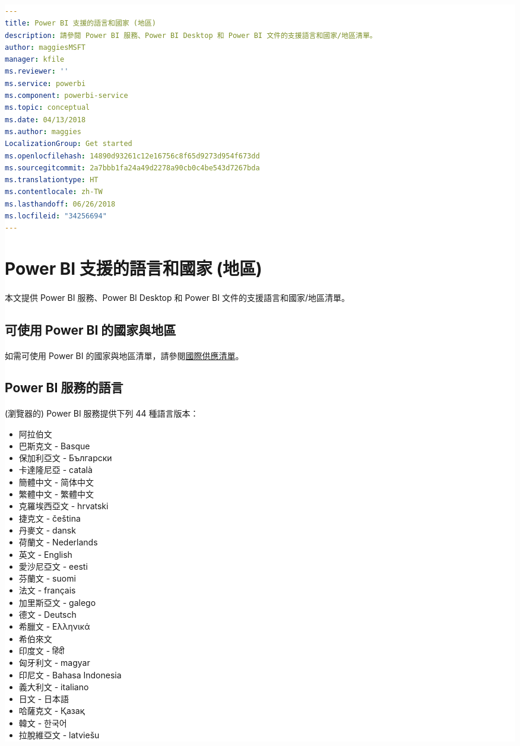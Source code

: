 ```yaml
---
title: Power BI 支援的語言和國家 (地區)
description: 請參閱 Power BI 服務、Power BI Desktop 和 Power BI 文件的支援語言和國家/地區清單。
author: maggiesMSFT
manager: kfile
ms.reviewer: ''
ms.service: powerbi
ms.component: powerbi-service
ms.topic: conceptual
ms.date: 04/13/2018
ms.author: maggies
LocalizationGroup: Get started
ms.openlocfilehash: 14890d93261c12e16756c8f65d9273d954f673dd
ms.sourcegitcommit: 2a7bbb1fa24a49d2278a90cb0c4be543d7267bda
ms.translationtype: HT
ms.contentlocale: zh-TW
ms.lasthandoff: 06/26/2018
ms.locfileid: "34256694"
---
```

# <a name="supported-languages-and-countriesregions-for-power-bi"></a>Power BI 支援的語言和國家 (地區)

本文提供 Power BI 服務、Power BI Desktop 和 Power BI 文件的支援語言和國家/地區清單。

## <a name="countries-and-regions-where-power-bi-is-available"></a>可使用 Power BI 的國家與地區
如需可使用 Power BI 的國家與地區清單，請參閱[國際供應清單](https://products.office.com/business/international-availability)。 

## <a name="languages-for-the-power-bi-service"></a>Power BI 服務的語言
(瀏覽器的) Power BI 服務提供下列 44 種語言版本：

* 阿拉伯文
* 巴斯克文 - Basque
* 保加利亞文 - Български
* 卡達隆尼亞 - català
* 簡體中文 - 简体中文
* 繁體中文 - 繁體中文
* 克羅埃西亞文 - hrvatski
* 捷克文 - čeština
* 丹麥文 - dansk
* 荷蘭文 - Nederlands
* 英文 - English
* 愛沙尼亞文 - eesti
* 芬蘭文 - suomi
* 法文 - français
* 加里斯亞文 - galego
* 德文 - Deutsch
* 希臘文 - Ελληνικά
* 希伯來文
* 印度文 - हिंदी
* 匈牙利文 - magyar
* 印尼文 - Bahasa Indonesia
* 義大利文 - italiano
* 日文 - 日本語
* 哈薩克文 - Қазақ
* 韓文 - 한국어
* 拉脫維亞文 - latviešu